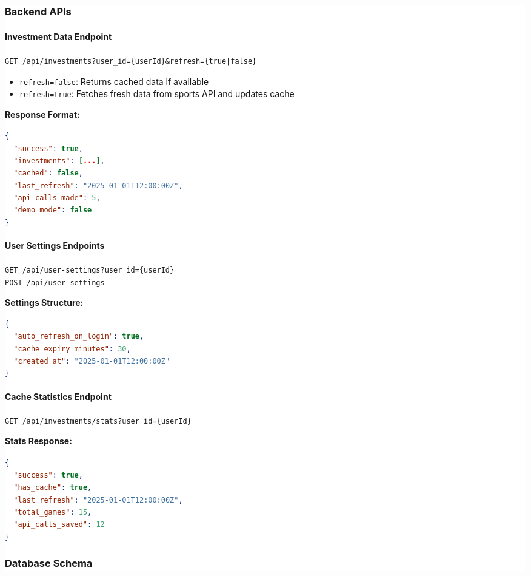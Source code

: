 ### Backend APIs

#### Investment Data Endpoint
```http
GET /api/investments?user_id={userId}&refresh={true|false}
```
- `refresh=false`: Returns cached data if available
- `refresh=true`: Fetches fresh data from sports API and updates cache

**Response Format:**
```json
{
  "success": true,
  "investments": [...],
  "cached": false,
  "last_refresh": "2025-01-01T12:00:00Z",
  "api_calls_made": 5,
  "demo_mode": false
}
```

#### User Settings Endpoints
```http
GET /api/user-settings?user_id={userId}
POST /api/user-settings
```

**Settings Structure:**
```json
{
  "auto_refresh_on_login": true,
  "cache_expiry_minutes": 30,
  "created_at": "2025-01-01T12:00:00Z"
}
```

#### Cache Statistics Endpoint
```http
GET /api/investments/stats?user_id={userId}
```

**Stats Response:**
```json
{
  "success": true,
  "has_cache": true,
  "last_refresh": "2025-01-01T12:00:00Z",
  "total_games": 15,
  "api_calls_saved": 12
}
```

### Database Schema
